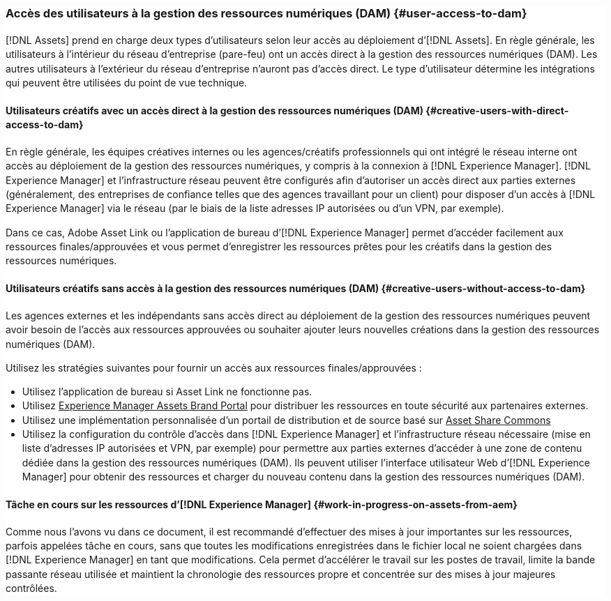 ### Accès des utilisateurs à la gestion des ressources numériques (DAM)  {#user-access-to-dam}

[!DNL Assets] prend en charge deux types d’utilisateurs selon leur accès au déploiement d’[!DNL Assets]. En règle générale, les utilisateurs à l’intérieur du réseau d’entreprise (pare-feu) ont un accès direct à la gestion des ressources numériques (DAM). Les autres utilisateurs à l’extérieur du réseau d’entreprise n’auront pas d’accès direct. Le type d’utilisateur détermine les intégrations qui peuvent être utilisées du point de vue technique.

#### Utilisateurs créatifs avec un accès direct à la gestion des ressources numériques (DAM) {#creative-users-with-direct-access-to-dam}

En règle générale, les équipes créatives internes ou les agences/créatifs professionnels  qui ont intégré le réseau interne ont accès au déploiement de la gestion des ressources numériques, y compris à la connexion à [!DNL Experience Manager]. [!DNL Experience Manager] et l’infrastructure réseau peuvent être configurés afin d’autoriser un accès direct aux parties externes (généralement, des entreprises de confiance telles que des agences travaillant pour un client) pour disposer d’un accès à [!DNL Experience Manager] via le réseau (par le biais de la liste adresses IP autorisées ou d’un VPN, par exemple).

Dans ce cas, Adobe Asset Link ou l’application de bureau d’[!DNL Experience Manager] permet d’accéder facilement aux ressources finales/approuvées et vous permet d’enregistrer les ressources prêtes pour les créatifs dans la gestion des ressources numériques.

#### Utilisateurs créatifs sans accès à la gestion des ressources numériques (DAM) {#creative-users-without-access-to-dam}

Les agences externes et les indépendants sans accès direct au déploiement de la gestion des ressources numériques peuvent avoir besoin de l’accès aux ressources approuvées ou souhaiter ajouter leurs nouvelles créations dans la gestion des ressources numériques (DAM).

Utilisez les stratégies suivantes pour fournir un accès aux ressources finales/approuvées :

* Utilisez l’application de bureau si Asset Link ne fonctionne pas.
* Utilisez [Experience Manager Assets Brand Portal](https://experienceleague.adobe.com/docs/experience-manager-brand-portal/using/home.html?lang=fr) pour distribuer les ressources en toute sécurité aux partenaires externes.
* Utilisez une implémentation personnalisée d’un portail de distribution et de source basé sur [Asset Share Commons](https://adobe-marketing-cloud.github.io/asset-share-commons/)
* Utilisez la configuration du contrôle d’accès dans [!DNL Experience Manager] et l’infrastructure réseau nécessaire (mise en liste d’adresses IP autorisées et VPN, par exemple) pour permettre aux parties externes d’accéder à une zone de contenu dédiée dans la gestion des ressources numériques (DAM). Ils peuvent utiliser l’interface utilisateur Web d’[!DNL Experience Manager] pour obtenir des ressources et charger du nouveau contenu dans la gestion des ressources numériques (DAM).

#### Tâche en cours sur les ressources d’[!DNL Experience Manager] {#work-in-progress-on-assets-from-aem}

Comme nous l’avons vu dans ce document, il est recommandé d’effectuer des mises à jour importantes sur les ressources, parfois appelées tâche en cours, sans que toutes les modifications enregistrées dans le fichier local ne soient chargées dans [!DNL Experience Manager] en tant que modifications. Cela permet d’accélérer le travail sur les postes de travail, limite la bande passante réseau utilisée et maintient la chronologie des ressources propre et concentrée sur des mises à jour majeures contrôlées.
